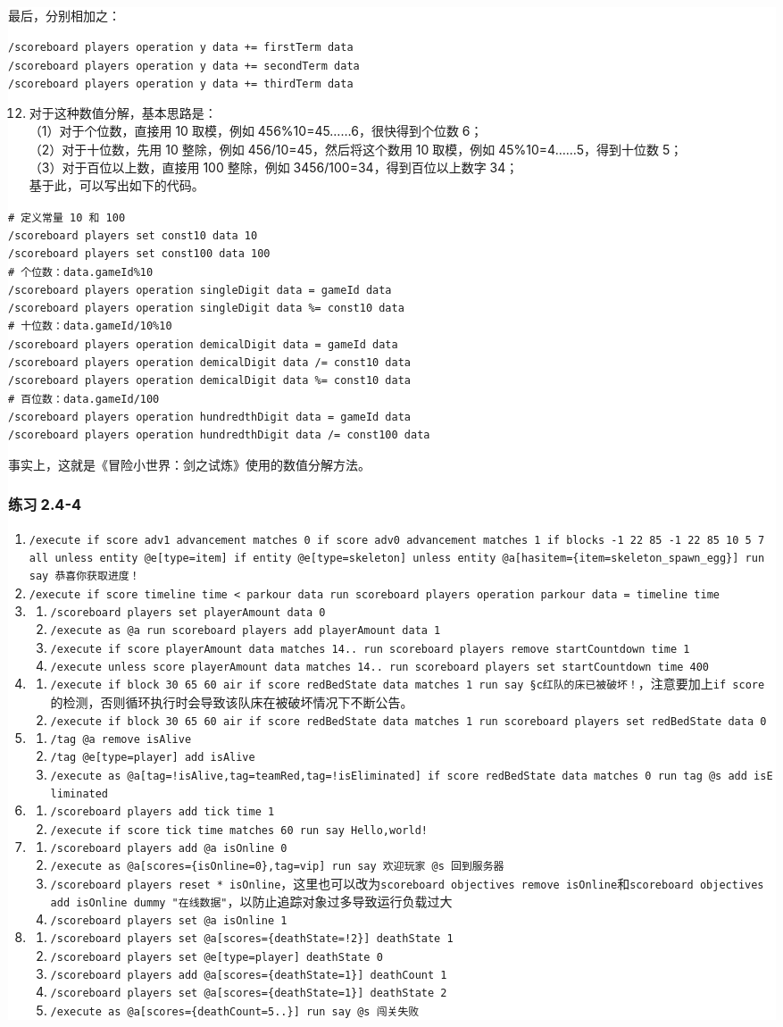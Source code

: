    最后，分别相加之：

   ```mcfunction showLineNumbers
   /scoreboard players operation y data += firstTerm data
   /scoreboard players operation y data += secondTerm data
   /scoreboard players operation y data += thirdTerm data
   ```

12. 对于这种数值分解，基本思路是：  
    （1）对于个位数，直接用 10 取模，例如 456%10=45……6，很快得到个位数 6；  
    （2）对于十位数，先用 10 整除，例如 456/10=45，然后将这个数用 10 取模，例如 45%10=4……5，得到十位数 5；  
    （3）对于百位以上数，直接用 100 整除，例如 3456/100=34，得到百位以上数字 34；  
    基于此，可以写出如下的代码。  

   ```mcfunction showLineNumbers
   # 定义常量 10 和 100
   /scoreboard players set const10 data 10
   /scoreboard players set const100 data 100
   # 个位数：data.gameId%10
   /scoreboard players operation singleDigit data = gameId data
   /scoreboard players operation singleDigit data %= const10 data
   # 十位数：data.gameId/10%10
   /scoreboard players operation demicalDigit data = gameId data
   /scoreboard players operation demicalDigit data /= const10 data
   /scoreboard players operation demicalDigit data %= const10 data
   # 百位数：data.gameId/100
   /scoreboard players operation hundredthDigit data = gameId data
   /scoreboard players operation hundredthDigit data /= const100 data
   ```

   事实上，这就是《冒险小世界：剑之试炼》使用的数值分解方法。

### 练习 2.4-4

1. `/execute if score adv1 advancement matches 0 if score adv0 advancement matches 1 if blocks -1 22 85 -1 22 85 10 5 7 all unless entity @e[type=item] if entity @e[type=skeleton] unless entity @a[hasitem={item=skeleton_spawn_egg}] run say 恭喜你获取进度！`
2. `/execute if score timeline time < parkour data run scoreboard players operation parkour data = timeline time`
3. 1. `/scoreboard players set playerAmount data 0`
   2. `/execute as @a run scoreboard players add playerAmount data 1`
   3. `/execute if score playerAmount data matches 14.. run scoreboard players remove startCountdown time 1`
   4. `/execute unless score playerAmount data matches 14.. run scoreboard players set startCountdown time 400`
4. 1. `/execute if block 30 65 60 air if score redBedState data matches 1 run say §c红队的床已被破坏！`，注意要加上`if score`的检测，否则循环执行时会导致该队床在被破坏情况下不断公告。
   2. `/execute if block 30 65 60 air if score redBedState data matches 1 run scoreboard players set redBedState data 0`
5. 1. `/tag @a remove isAlive`
   2. `/tag @e[type=player] add isAlive`
   3. `/execute as @a[tag=!isAlive,tag=teamRed,tag=!isEliminated] if score redBedState data matches 0 run tag @s add isEliminated`
6. 1. `/scoreboard players add tick time 1`
   2. `/execute if score tick time matches 60 run say Hello,world!`
7. 1. `/scoreboard players add @a isOnline 0`
   2. `/execute as @a[scores={isOnline=0},tag=vip] run say 欢迎玩家 @s 回到服务器`
   3. `/scoreboard players reset * isOnline`，这里也可以改为`scoreboard objectives remove isOnline`和`scoreboard objectives add isOnline dummy "在线数据"`，以防止追踪对象过多导致运行负载过大
   4. `/scoreboard players set @a isOnline 1`
8. 1. `/scoreboard players set @a[scores={deathState=!2}] deathState 1`
   2. `/scoreboard players set @e[type=player] deathState 0`
   3. `/scoreboard players add @a[scores={deathState=1}] deathCount 1`
   4. `/scoreboard players set @a[scores={deathState=1}] deathState 2`
   5. `/execute as @a[scores={deathCount=5..}] run say @s 闯关失败`